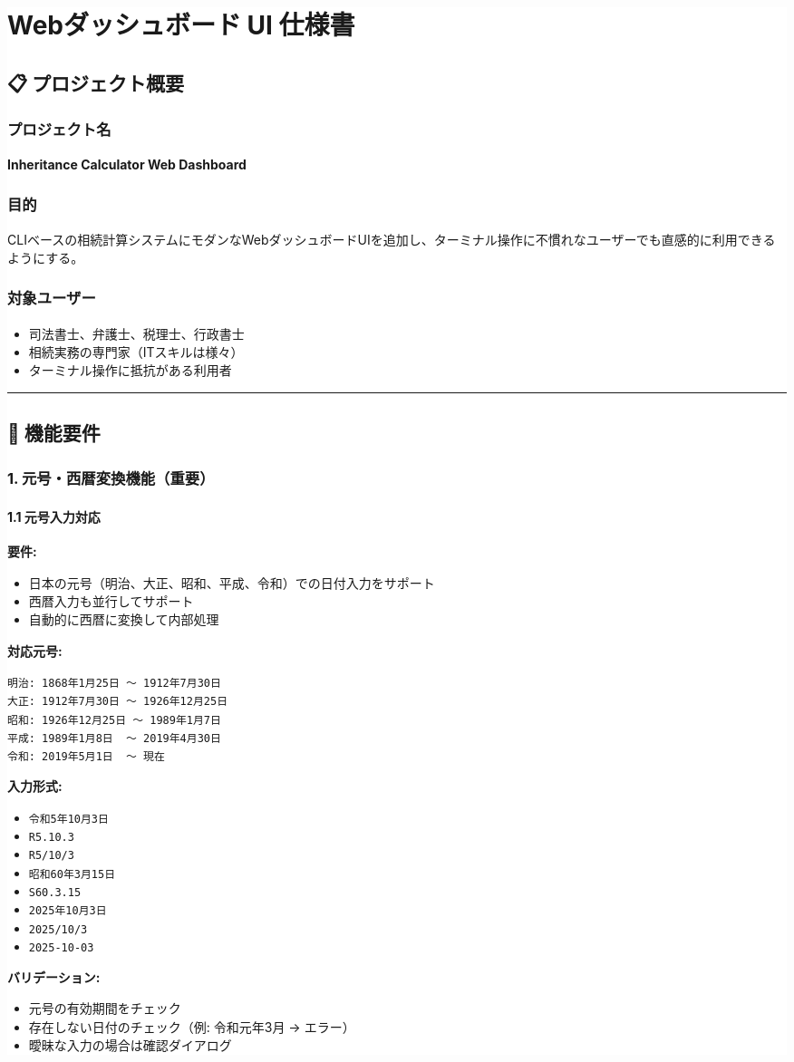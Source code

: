 # Webダッシュボード UI 仕様書

## 📋 プロジェクト概要

### プロジェクト名
**Inheritance Calculator Web Dashboard**

### 目的
CLIベースの相続計算システムにモダンなWebダッシュボードUIを追加し、ターミナル操作に不慣れなユーザーでも直感的に利用できるようにする。

### 対象ユーザー
- 司法書士、弁護士、税理士、行政書士
- 相続実務の専門家（ITスキルは様々）
- ターミナル操作に抵抗がある利用者

---

## 🎯 機能要件

### 1. 元号・西暦変換機能（重要）

#### 1.1 元号入力対応
**要件:**
- 日本の元号（明治、大正、昭和、平成、令和）での日付入力をサポート
- 西暦入力も並行してサポート
- 自動的に西暦に変換して内部処理

**対応元号:**
```
明治: 1868年1月25日 ～ 1912年7月30日
大正: 1912年7月30日 ～ 1926年12月25日
昭和: 1926年12月25日 ～ 1989年1月7日
平成: 1989年1月8日  ～ 2019年4月30日
令和: 2019年5月1日  ～ 現在
```

**入力形式:**
- `令和5年10月3日`
- `R5.10.3`
- `R5/10/3`
- `昭和60年3月15日`
- `S60.3.15`
- `2025年10月3日`
- `2025/10/3`
- `2025-10-03`

**バリデーション:**
- 元号の有効期間をチェック
- 存在しない日付のチェック（例: 令和元年3月 → エラー）
- 曖昧な入力の場合は確認ダイアログ
